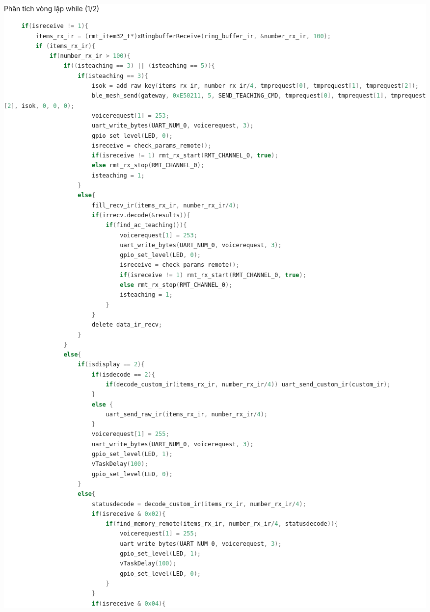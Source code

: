    
Phân tích vòng lặp while (1/2)   
   ```c
		if(isreceive != 1){ 
			items_rx_ir = (rmt_item32_t*)xRingbufferReceive(ring_buffer_ir, &number_rx_ir, 100);
	    	if (items_rx_ir){
				if(number_rx_ir > 100){
					if((isteaching == 3) || (isteaching == 5)){
						if(isteaching == 3){
							isok = add_raw_key(items_rx_ir, number_rx_ir/4, tmprequest[0], tmprequest[1], tmprequest[2]);
							ble_mesh_send(gateway, 0xE50211, 5, SEND_TEACHING_CMD, tmprequest[0], tmprequest[1], tmprequest[2], isok, 0, 0, 0);
							voicerequest[1] = 253;
							uart_write_bytes(UART_NUM_0, voicerequest, 3);
							gpio_set_level(LED, 0);
							isreceive = check_params_remote();
		    				if(isreceive != 1) rmt_rx_start(RMT_CHANNEL_0, true);
		    				else rmt_rx_stop(RMT_CHANNEL_0);
							isteaching = 1;
						}
						else{
							fill_recv_ir(items_rx_ir, number_rx_ir/4);
							if(irrecv.decode(&results)){									
								if(find_ac_teaching()){
									voicerequest[1] = 253;
									uart_write_bytes(UART_NUM_0, voicerequest, 3);
									gpio_set_level(LED, 0);
									isreceive = check_params_remote();
				    				if(isreceive != 1) rmt_rx_start(RMT_CHANNEL_0, true);
				    				else rmt_rx_stop(RMT_CHANNEL_0);
									isteaching = 1;
								}
							}
							delete data_ir_recv;
						}
					}
					else{
						if(isdisplay == 2){
							if(isdecode == 2){
								if(decode_custom_ir(items_rx_ir, number_rx_ir/4)) uart_send_custom_ir(custom_ir);
							}
							else {
								uart_send_raw_ir(items_rx_ir, number_rx_ir/4);
							}
							voicerequest[1] = 255;
							uart_write_bytes(UART_NUM_0, voicerequest, 3);
							gpio_set_level(LED, 1);
							vTaskDelay(100);
							gpio_set_level(LED, 0);
						}
						else{
							statusdecode = decode_custom_ir(items_rx_ir, number_rx_ir/4);
							if(isreceive & 0x02){
								if(find_memory_remote(items_rx_ir, number_rx_ir/4, statusdecode)){
									voicerequest[1] = 255;
									uart_write_bytes(UART_NUM_0, voicerequest, 3);
									gpio_set_level(LED, 1);
									vTaskDelay(100);
									gpio_set_level(LED, 0);
								}
							}
							if(isreceive & 0x04){
   ```